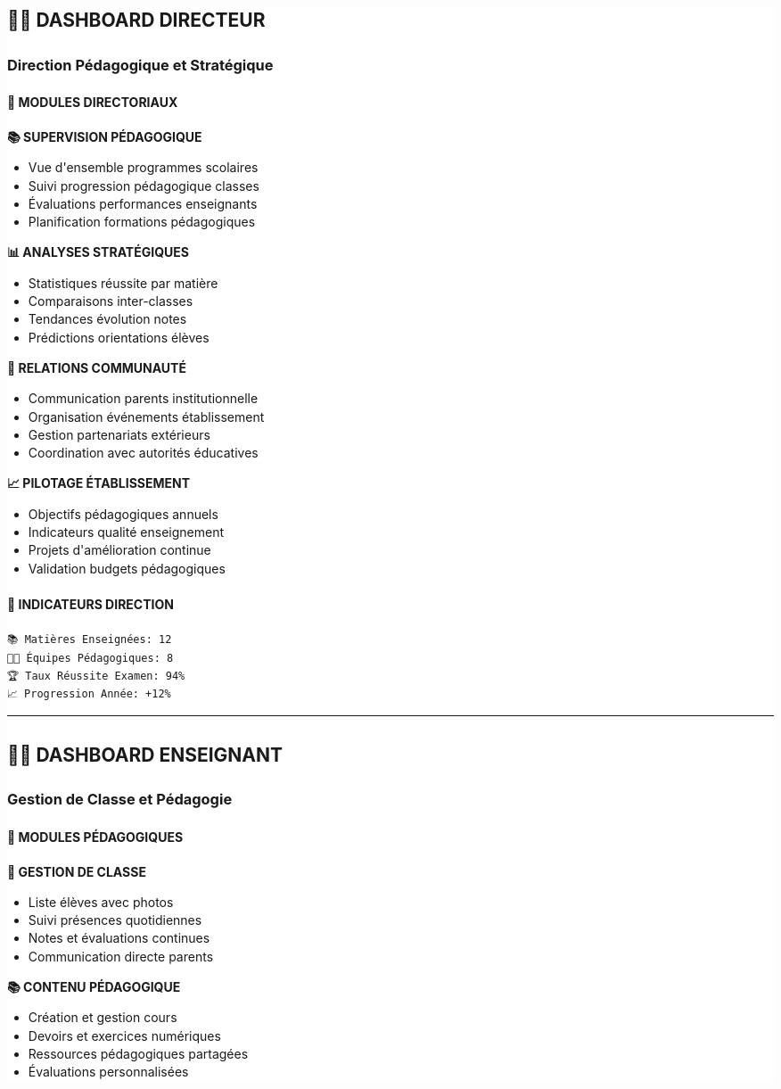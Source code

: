 
## 👨‍💼 DASHBOARD DIRECTEUR
### Direction Pédagogique et Stratégique

#### 🎯 **MODULES DIRECTORIAUX**

**📚 SUPERVISION PÉDAGOGIQUE**
- Vue d'ensemble programmes scolaires
- Suivi progression pédagogique classes
- Évaluations performances enseignants
- Planification formations pédagogiques

**📊 ANALYSES STRATÉGIQUES**
- Statistiques réussite par matière
- Comparaisons inter-classes
- Tendances évolution notes
- Prédictions orientations élèves

**🤝 RELATIONS COMMUNAUTÉ**
- Communication parents institutionnelle
- Organisation événements établissement
- Gestion partenariats extérieurs
- Coordination avec autorités éducatives

**📈 PILOTAGE ÉTABLISSEMENT**
- Objectifs pédagogiques annuels
- Indicateurs qualité enseignement
- Projets d'amélioration continue
- Validation budgets pédagogiques

#### 🎯 **INDICATEURS DIRECTION**
```
📚 Matières Enseignées: 12
👨‍🏫 Équipes Pédagogiques: 8
🏆 Taux Réussite Examen: 94%
📈 Progression Année: +12%
```

---

## 👩‍🏫 DASHBOARD ENSEIGNANT
### Gestion de Classe et Pédagogie

#### 📝 **MODULES PÉDAGOGIQUES**

**👥 GESTION DE CLASSE**
- Liste élèves avec photos
- Suivi présences quotidiennes
- Notes et évaluations continues
- Communication directe parents

**📚 CONTENU PÉDAGOGIQUE**
- Création et gestion cours
- Devoirs et exercices numériques
- Ressources pédagogiques partagées
- Évaluations personnalisées
